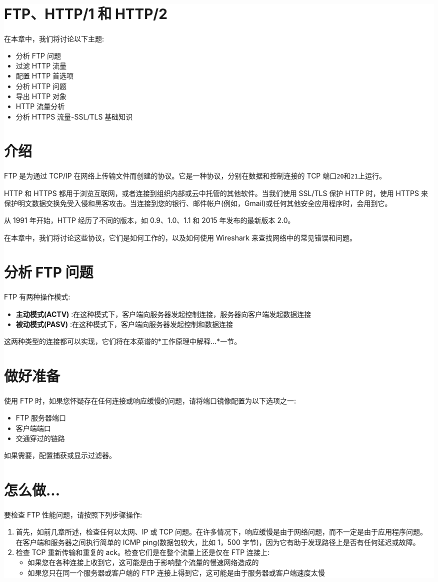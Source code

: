 # FTP、HTTP/1 和 HTTP/2

在本章中，我们将讨论以下主题:

*   分析 FTP 问题
*   过滤 HTTP 流量
*   配置 HTTP 首选项
*   分析 HTTP 问题
*   导出 HTTP 对象
*   HTTP 流量分析
*   分析 HTTPS 流量-SSL/TLS 基础知识

# 介绍

FTP 是为通过 TCP/IP 在网络上传输文件而创建的协议。它是一种协议，分别在数据和控制连接的 TCP 端口`20`和`21`上运行。

HTTP 和 HTTPS 都用于浏览互联网，或者连接到组织内部或云中托管的其他软件。当我们使用 SSL/TLS 保护 HTTP 时，使用 HTTPS 来保护明文数据交换免受入侵和黑客攻击。当连接到您的银行、邮件帐户(例如，Gmail)或任何其他安全应用程序时，会用到它。

从 1991 年开始，HTTP 经历了不同的版本，如 0.9、1.0、1.1 和 2015 年发布的最新版本 2.0。

在本章中，我们将讨论这些协议，它们是如何工作的，以及如何使用 Wireshark 来查找网络中的常见错误和问题。

# 分析 FTP 问题

FTP 有两种操作模式:

*   **主动模式(ACTV)** :在这种模式下，客户端向服务器发起控制连接，服务器向客户端发起数据连接
*   **被动模式(PASV)** :在这种模式下，客户端向服务器发起控制和数据连接

这两种类型的连接都可以实现，它们将在本菜谱的*工作原理中解释...*一节。

# 做好准备

使用 FTP 时，如果您怀疑存在任何连接或响应缓慢的问题，请将端口镜像配置为以下选项之一:

*   FTP 服务器端口
*   客户端端口
*   交通穿过的链路

如果需要，配置捕获或显示过滤器。

# 怎么做...

要检查 FTP 性能问题，请按照下列步骤操作:

1.  首先，如前几章所述，检查任何以太网、IP 或 TCP 问题。在许多情况下，响应缓慢是由于网络问题，而不一定是由于应用程序问题。在客户端和服务器之间执行简单的 ICMP ping(数据包较大，比如 1，500 字节)，因为它有助于发现路径上是否有任何延迟或故障。
2.  检查 TCP 重新传输和重复的 ack。检查它们是在整个流量上还是仅在 FTP 连接上:
    *   如果您在各种连接上收到它，这可能是由于影响整个流量的慢速网络造成的
    *   如果您只在同一个服务器或客户端的 FTP 连接上得到它，这可能是由于服务器或客户端速度太慢

